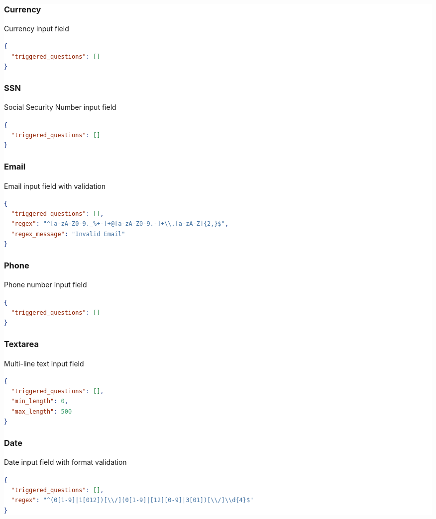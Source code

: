 ### Currency
Currency input field
```json
{
  "triggered_questions": []
}
```

### SSN
Social Security Number input field
```json
{
  "triggered_questions": []
}
```

### Email
Email input field with validation
```json
{
  "triggered_questions": [],
  "regex": "^[a-zA-Z0-9._%+-]+@[a-zA-Z0-9.-]+\\.[a-zA-Z]{2,}$",
  "regex_message": "Invalid Email"
}
```

### Phone
Phone number input field
```json
{
  "triggered_questions": []
}
```

### Textarea
Multi-line text input field
```json
{
  "triggered_questions": [],
  "min_length": 0,
  "max_length": 500
}
```

### Date
Date input field with format validation
```json
{
  "triggered_questions": [],
  "regex": "^(0[1-9]|1[012])[\\/](0[1-9]|[12][0-9]|3[01])[\\/]\\d{4}$"
}
```
